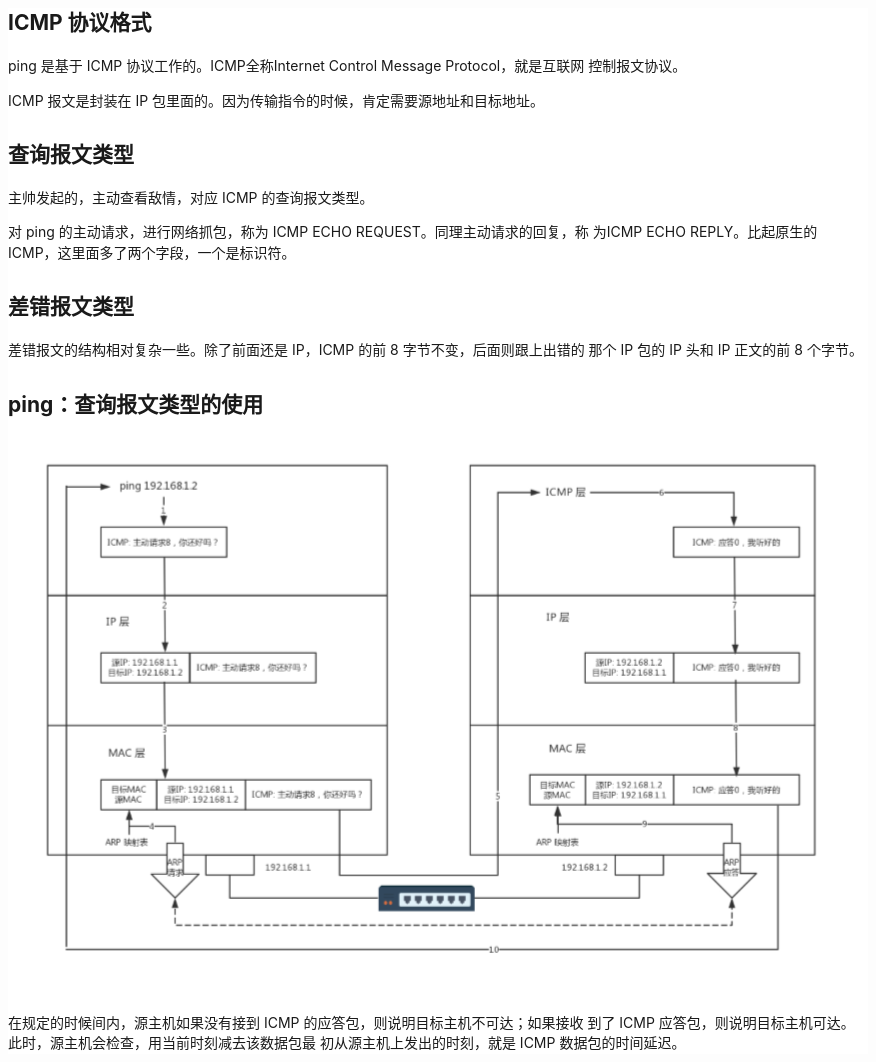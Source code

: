 ## ICMP 协议格式

ping 是基于 ICMP 协议工作的。ICMP全称Internet Control Message Protocol，就是互联网 控制报文协议。

ICMP 报文是封装在 IP 包里面的。因为传输指令的时候，肯定需要源地址和目标地址。

## 查询报文类型

主帅发起的，主动查看敌情，对应 ICMP 的查询报文类型。

对 ping 的主动请求，进行网络抓包，称为 ICMP ECHO REQUEST。同理主动请求的回复，称 为ICMP ECHO REPLY。比起原生的 ICMP，这里面多了两个字段，一个是标识符。

## 差错报文类型

差错报文的结构相对复杂一些。除了前面还是 IP，ICMP 的前 8 字节不变，后面则跟上出错的 那个 IP 包的 IP 头和 IP 正文的前 8 个字节。

## ping：查询报文类型的使用 

![1555813521615](pics\1555813521615.png)

在规定的时候间内，源主机如果没有接到 ICMP 的应答包，则说明目标主机不可达；如果接收 到了 ICMP 应答包，则说明目标主机可达。此时，源主机会检查，用当前时刻减去该数据包最 初从源主机上发出的时刻，就是 ICMP 数据包的时间延迟。

